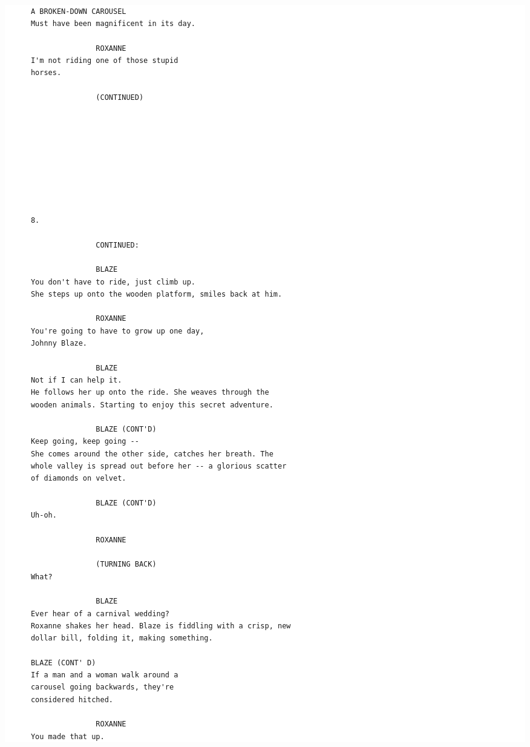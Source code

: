           A BROKEN-DOWN CAROUSEL
          Must have been magnificent in its day.

                         ROXANNE
          I'm not riding one of those stupid
          horses.

                         (CONTINUED)

                         

                         

                         

                         

          8.

                         CONTINUED:

                         BLAZE
          You don't have to ride, just climb up.
          She steps up onto the wooden platform, smiles back at him.

                         ROXANNE
          You're going to have to grow up one day,
          Johnny Blaze.

                         BLAZE
          Not if I can help it.
          He follows her up onto the ride. She weaves through the
          wooden animals. Starting to enjoy this secret adventure.

                         BLAZE (CONT'D)
          Keep going, keep going --
          She comes around the other side, catches her breath. The
          whole valley is spread out before her -- a glorious scatter
          of diamonds on velvet.

                         BLAZE (CONT'D)
          Uh-oh.

                         ROXANNE

                         (TURNING BACK)
          What?

                         BLAZE
          Ever hear of a carnival wedding?
          Roxanne shakes her head. Blaze is fiddling with a crisp, new
          dollar bill, folding it, making something.

          BLAZE (CONT' D)
          If a man and a woman walk around a
          carousel going backwards, they're
          considered hitched.

                         ROXANNE
          You made that up.
